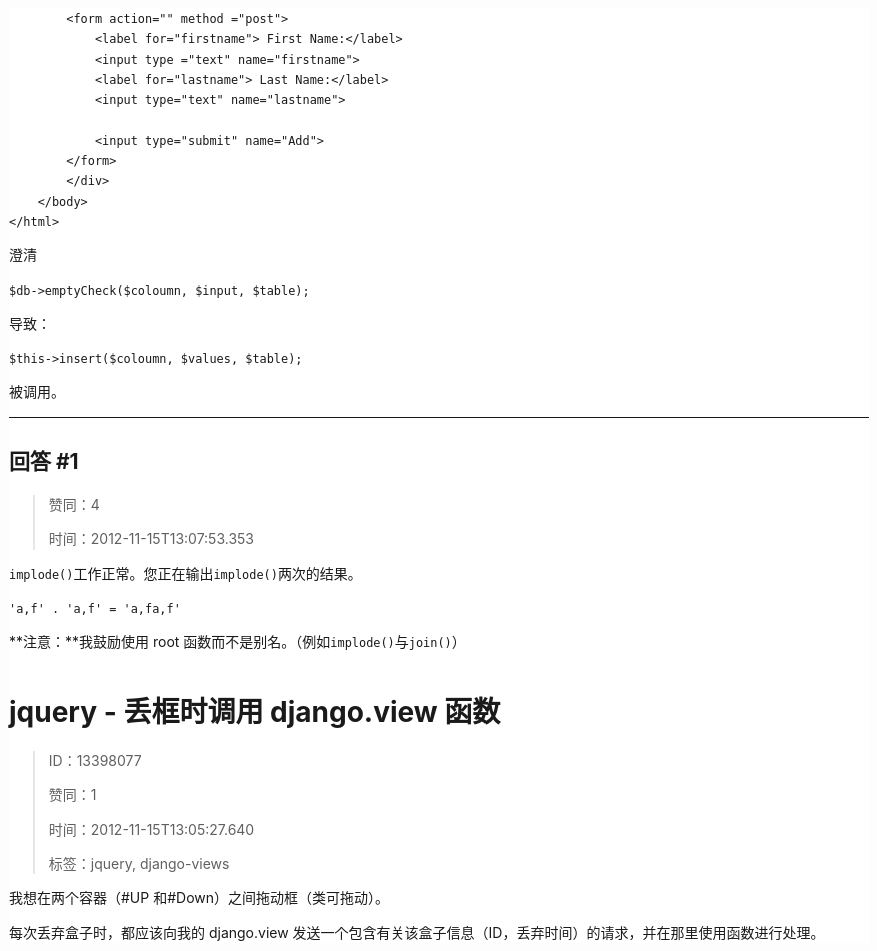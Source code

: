 ```
        <form action="" method ="post">
            <label for="firstname"> First Name:</label>
            <input type ="text" name="firstname">
            <label for="lastname"> Last Name:</label>
            <input type="text" name="lastname">

            <input type="submit" name="Add">
        </form>
        </div>
    </body>
</html> 
```

澄清

```
$db->emptyCheck($coloumn, $input, $table); 
```

导致：

```
$this->insert($coloumn, $values, $table); 
```

被调用。

* * *

## 回答 #1

> 赞同：4
> 
> 时间：2012-11-15T13:07:53.353

`implode()`工作正常。您正在输出`implode()`两次的结果。

```
'a,f' . 'a,f' = 'a,fa,f' 
```

**注意：**我鼓励使用 root 函数而不是别名。（例如`implode()`与`join()`）

# jquery - 丢框时调用 django.view 函数

> ID：13398077
> 
> 赞同：1
> 
> 时间：2012-11-15T13:05:27.640
> 
> 标签：jquery, django-views

我想在两个容器（#UP 和#Down）之间拖动框（类可拖动）。

每次丢弃盒子时，都应该向我的 django.view 发送一个包含有关该盒子信息（ID，丢弃时间）的请求，并在那里使用函数进行处理。
